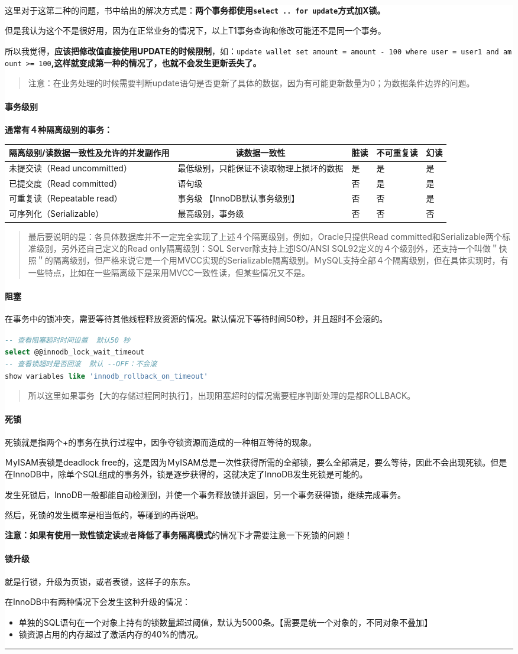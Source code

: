 这里对于这第二种的问题，书中给出的解决方式是：**两个事务都使用`select .. for update`方式加X锁。**

但是我认为这个不是很好用，因为在正常业务的情况下，以上T1事务查询和修改可能还不是同一个事务。

所以我觉得，**应该把修改值直接使用UPDATE的时候限制**，如：`update wallet set amount = amount - 100 where user = user1 and amount >= 100`**,这样就变成第一种的情况了，也就不会发生更新丢失了。**

> 注意：在业务处理的时候需要判断update语句是否更新了具体的数据，因为有可能更新数量为0；为数据条件边界的问题。

#### 事务级别

**通常有４种隔离级别的事务：**

| 隔离级别/读数据一致性及允许的并发副作用 | 读数据一致性                             | 脏读 | 不可重复读 | 幻读 |
| --------------------------------------- | ---------------------------------------- | ---- | ---------- | ---- |
| 未提交读（Read uncommitted）            | 最低级别，只能保证不读取物理上损坏的数据 | 是   | 是         | 是   |
| 已提交度（Read committed）              | 语句级                                   | 否   | 是         | 是   |
| 可重复读（Repeatable read）             | 事务级 【InnoDB默认事务级别】            | 否   | 否         | 是   |
| 可序列化（Serializable）                | 最高级别，事务级                         | 否   | 否         | 否   |

>  最后要说明的是：各具体数据库并不一定完全实现了上述４个隔离级别，例如，Oracle只提供Read committed和Serializable两个标准级别，另外还自己定义的Read only隔离级别：SQL Server除支持上述ISO/ANSI SQL92定义的４个级别外，还支持一个叫做＂快照＂的隔离级别，但严格来说它是一个用MVCC实现的Serializable隔离级别。ＭySQL支持全部４个隔离级别，但在具体实现时，有一些特点，比如在一些隔离级下是采用MVCC一致性读，但某些情况又不是。

#### 阻塞

在事务中的锁冲突，需要等待其他线程释放资源的情况。默认情况下等待时间50秒，并且超时不会滚的。

```sql
-- 查看阻塞超时时间设置  默认50 秒
select @@innodb_lock_wait_timeout
-- 查看锁超时是否回滚  默认 --OFF：不会滚
show variables like 'innodb_rollback_on_timeout'   
```

> 所以这里如果事务【大的存储过程同时执行】，出现阻塞超时的情况需要程序判断处理的是都ROLLBACK。

#### 死锁

死锁就是指两个+的事务在执行过程中，因争夺锁资源而造成的一种相互等待的现象。

 ＭyISAM表锁是deadlock free的，这是因为ＭyISAM总是一次性获得所需的全部锁，要么全部满足，要么等待，因此不会出现死锁。但是在InnoDB中，除单个SQL组成的事务外，锁是逐步获得的，这就决定了InnoDB发生死锁是可能的。

发生死锁后，InnoDB一般都能自动检测到，并使一个事务释放锁并退回，另一个事务获得锁，继续完成事务。

然后，死锁的发生概率是相当低的，等碰到的再说吧。

**注意：**如果有使用**一致性锁定读**或者**降低了事务隔离模式**的情况下才需要注意一下死锁的问题！

#### 锁升级

就是行锁，升级为页锁，或者表锁，这样子的东东。

在InnoDB中有两种情况下会发生这种升级的情况：

* 单独的SQL语句在一个对象上持有的锁数量超过阈值，默认为5000条。【需要是统一个对象的，不同对象不叠加】
* 锁资源占用的内存超过了激活内存的40%的情况。

---